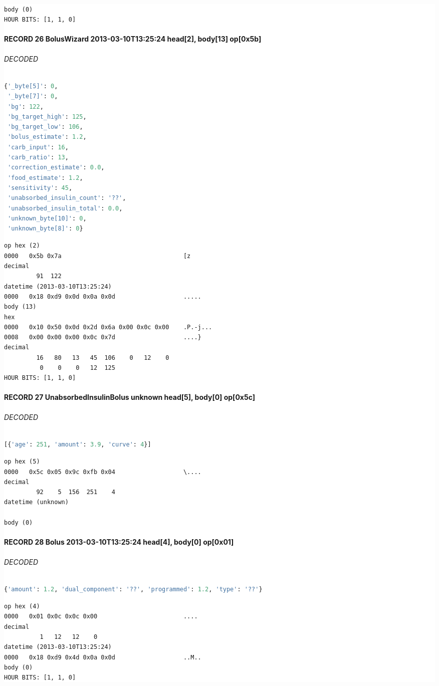     body (0)
    HOUR BITS: [1, 1, 0]
#### RECORD 26 BolusWizard 2013-03-10T13:25:24 head[2], body[13] op[0x5b]
###### DECODED
```python
{'_byte[5]': 0,
 '_byte[7]': 0,
 'bg': 122,
 'bg_target_high': 125,
 'bg_target_low': 106,
 'bolus_estimate': 1.2,
 'carb_input': 16,
 'carb_ratio': 13,
 'correction_estimate': 0.0,
 'food_estimate': 1.2,
 'sensitivity': 45,
 'unabsorbed_insulin_count': '??',
 'unabsorbed_insulin_total': 0.0,
 'unknown_byte[10]': 0,
 'unknown_byte[8]': 0}
```
    op hex (2)
    0000   0x5b 0x7a                                  [z
    decimal
             91  122
    datetime (2013-03-10T13:25:24)
    0000   0x18 0xd9 0x0d 0x0a 0x0d                   .....
    body (13)
    hex
    0000   0x10 0x50 0x0d 0x2d 0x6a 0x00 0x0c 0x00    .P.-j...
    0008   0x00 0x00 0x00 0x0c 0x7d                   ....}
    decimal
             16   80   13   45  106    0   12    0
              0    0    0   12  125
    HOUR BITS: [1, 1, 0]
#### RECORD 27 UnabsorbedInsulinBolus unknown head[5], body[0] op[0x5c]
###### DECODED
```python
[{'age': 251, 'amount': 3.9, 'curve': 4}]
```
    op hex (5)
    0000   0x5c 0x05 0x9c 0xfb 0x04                   \....
    decimal
             92    5  156  251    4
    datetime (unknown)

    body (0)

#### RECORD 28 Bolus 2013-03-10T13:25:24 head[4], body[0] op[0x01]
###### DECODED
```python
{'amount': 1.2, 'dual_component': '??', 'programmed': 1.2, 'type': '??'}
```
    op hex (4)
    0000   0x01 0x0c 0x0c 0x00                        ....
    decimal
              1   12   12    0
    datetime (2013-03-10T13:25:24)
    0000   0x18 0xd9 0x4d 0x0a 0x0d                   ..M..
    body (0)
    HOUR BITS: [1, 1, 0]